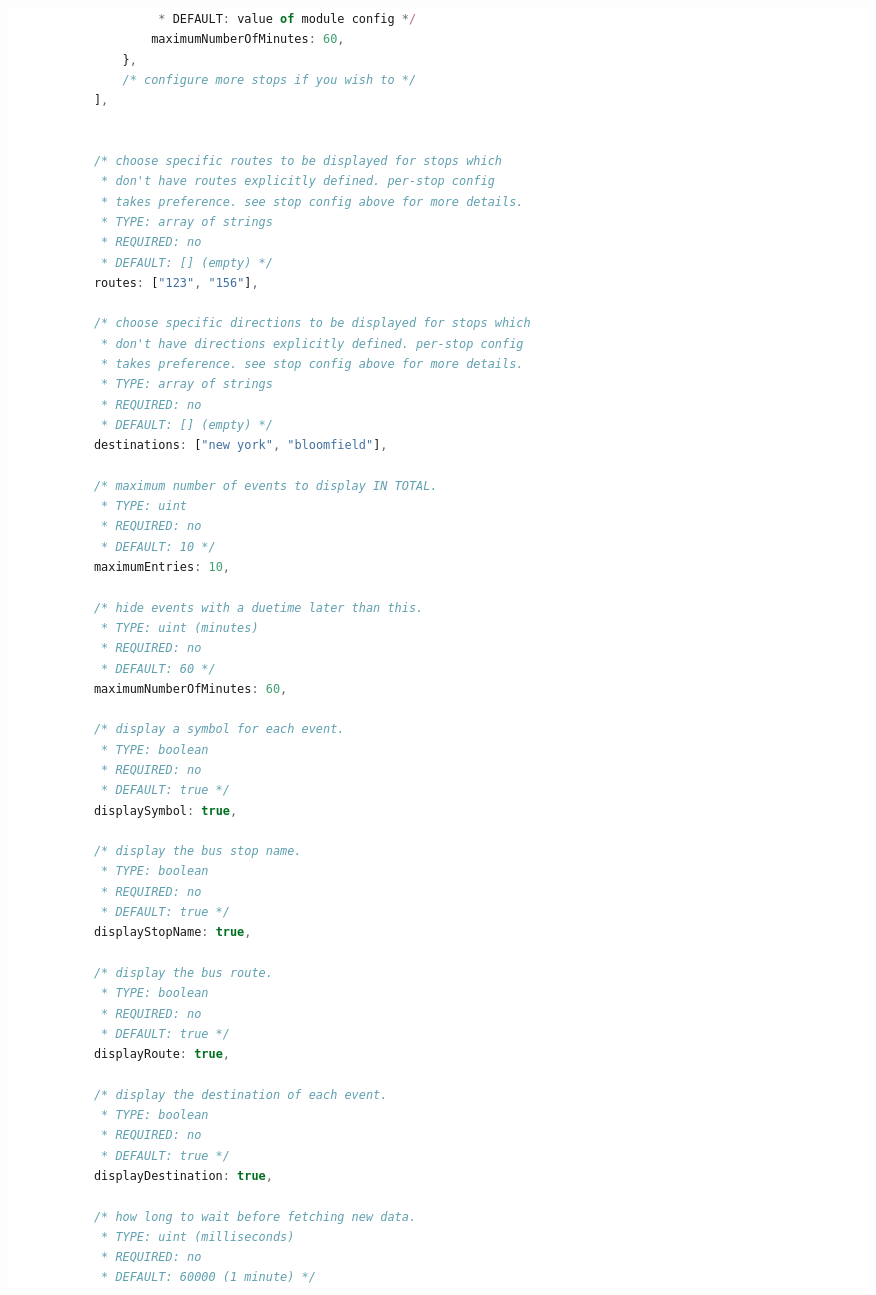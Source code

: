 ```javascript
                     * DEFAULT: value of module config */
                    maximumNumberOfMinutes: 60,
                },
                /* configure more stops if you wish to */
            ],


            /* choose specific routes to be displayed for stops which
             * don't have routes explicitly defined. per-stop config
             * takes preference. see stop config above for more details.
             * TYPE: array of strings
             * REQUIRED: no
             * DEFAULT: [] (empty) */
            routes: ["123", "156"],

            /* choose specific directions to be displayed for stops which
             * don't have directions explicitly defined. per-stop config
             * takes preference. see stop config above for more details.
             * TYPE: array of strings
             * REQUIRED: no
             * DEFAULT: [] (empty) */
            destinations: ["new york", "bloomfield"],

            /* maximum number of events to display IN TOTAL.
             * TYPE: uint
             * REQUIRED: no
             * DEFAULT: 10 */
            maximumEntries: 10,

            /* hide events with a duetime later than this.
             * TYPE: uint (minutes)
             * REQUIRED: no
             * DEFAULT: 60 */
            maximumNumberOfMinutes: 60,

            /* display a symbol for each event.
             * TYPE: boolean
             * REQUIRED: no
             * DEFAULT: true */
            displaySymbol: true,

            /* display the bus stop name.
             * TYPE: boolean
             * REQUIRED: no
             * DEFAULT: true */
            displayStopName: true,

            /* display the bus route.
             * TYPE: boolean
             * REQUIRED: no
             * DEFAULT: true */
            displayRoute: true,

            /* display the destination of each event.
             * TYPE: boolean
             * REQUIRED: no
             * DEFAULT: true */
            displayDestination: true,

            /* how long to wait before fetching new data.
             * TYPE: uint (milliseconds)
             * REQUIRED: no
             * DEFAULT: 60000 (1 minute) */
```